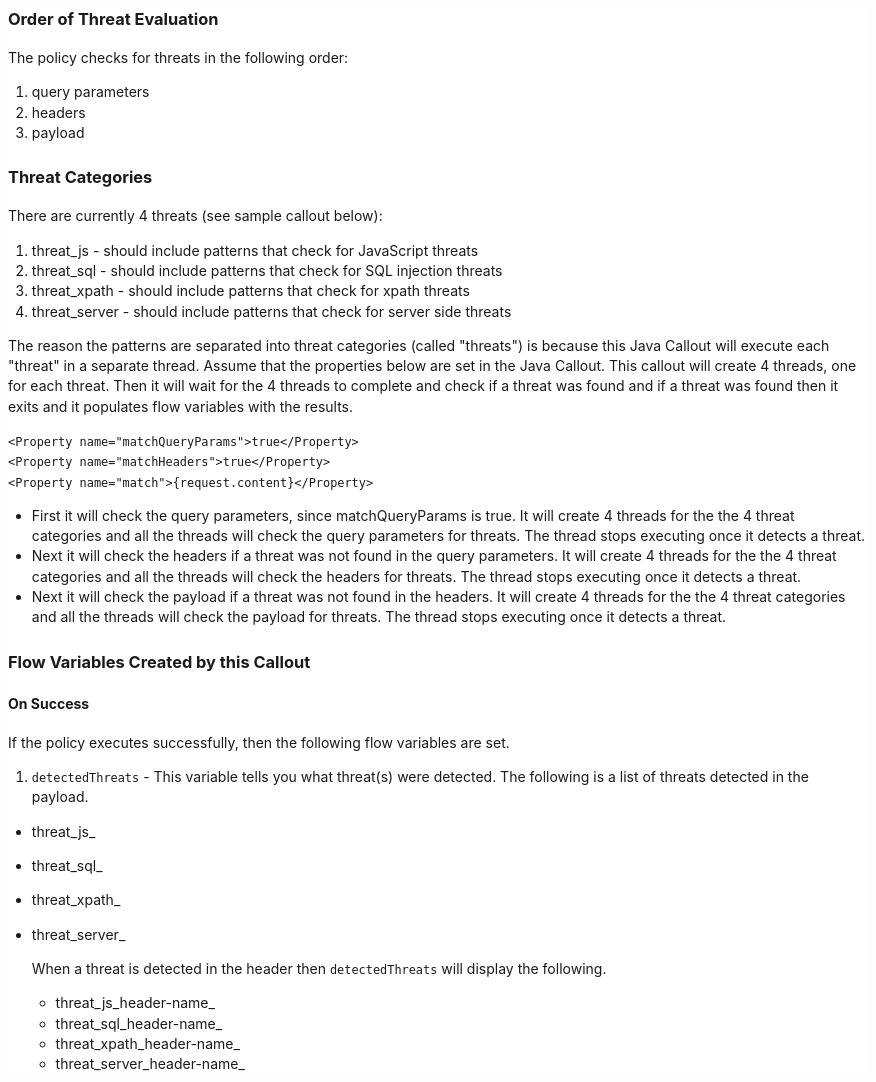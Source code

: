 ### Order of Threat Evaluation
The policy checks for threats in the following order:
1. query parameters
2. headers
3. payload

### Threat Categories
There are currently 4 threats (see sample callout below):
1. threat_js - should include patterns that check for JavaScript threats
2. threat_sql - should include patterns that check for SQL injection threats
3. threat_xpath - should include patterns that check for xpath threats
4. threat_server - should include patterns that check for server side threats

The reason the patterns are separated into threat categories (called "threats")
is because this Java Callout will execute each "threat" in a separate thread.
Assume that the properties below are set in the Java Callout.  This callout will create
4 threads, one for each threat. Then it will wait for the 4 threads to complete
and check if a threat was found and if a threat was found then it exits and it populates
flow variables with the results.

```
<Property name="matchQueryParams">true</Property>
<Property name="matchHeaders">true</Property>
<Property name="match">{request.content}</Property>
```

* First it will check the query parameters, since matchQueryParams is true.
  It will create 4 threads for the the 4 threat categories and all the threads will
  check the query parameters for threats. The thread stops executing once it detects
  a threat.
* Next it will check the headers if a threat was not found in the query parameters.  It will create 4 threads
  for the the 4 threat categories and all the threads will check the headers for threats.
  The thread stops executing once it detects a threat.
* Next it will check the payload if a threat was not found in the headers.  It will create 4 threads
  for the the 4 threat categories and all the threads will check the payload for threats.
  The thread stops executing once it detects a threat.


### Flow Variables Created by this Callout

#### On Success
If the policy executes successfully, then the following flow variables are set.

1. `detectedThreats` - This variable tells you what threat(s) were detected.
  The following is a list of threats detected in the payload.
  * threat_js_
  * threat_sql_
  * threat_xpath_
  * threat_server_

    When a threat is detected in the header then `detectedThreats` will display the following.
    * threat_js_header-name_
    * threat_sql_header-name_
    * threat_xpath_header-name_
    * threat_server_header-name_
